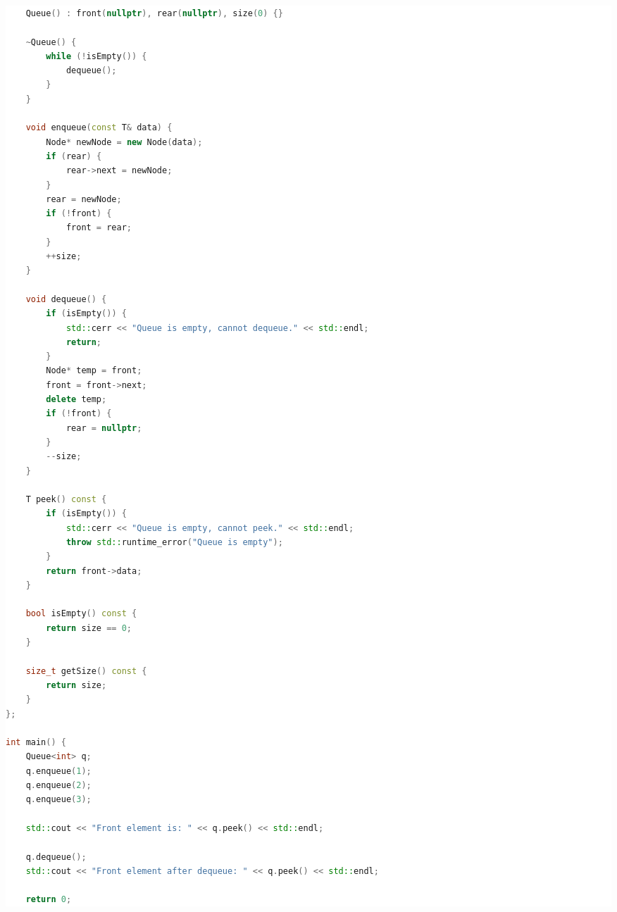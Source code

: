 ```cpp
    Queue() : front(nullptr), rear(nullptr), size(0) {}

    ~Queue() {
        while (!isEmpty()) {
            dequeue();
        }
    }

    void enqueue(const T& data) {
        Node* newNode = new Node(data);
        if (rear) {
            rear->next = newNode;
        }
        rear = newNode;
        if (!front) {
            front = rear;
        }
        ++size;
    }

    void dequeue() {
        if (isEmpty()) {
            std::cerr << "Queue is empty, cannot dequeue." << std::endl;
            return;
        }
        Node* temp = front;
        front = front->next;
        delete temp;
        if (!front) {
            rear = nullptr;
        }
        --size;
    }

    T peek() const {
        if (isEmpty()) {
            std::cerr << "Queue is empty, cannot peek." << std::endl;
            throw std::runtime_error("Queue is empty");
        }
        return front->data;
    }

    bool isEmpty() const {
        return size == 0;
    }

    size_t getSize() const {
        return size;
    }
};

int main() {
    Queue<int> q;
    q.enqueue(1);
    q.enqueue(2);
    q.enqueue(3);

    std::cout << "Front element is: " << q.peek() << std::endl;

    q.dequeue();
    std::cout << "Front element after dequeue: " << q.peek() << std::endl;

    return 0;
```